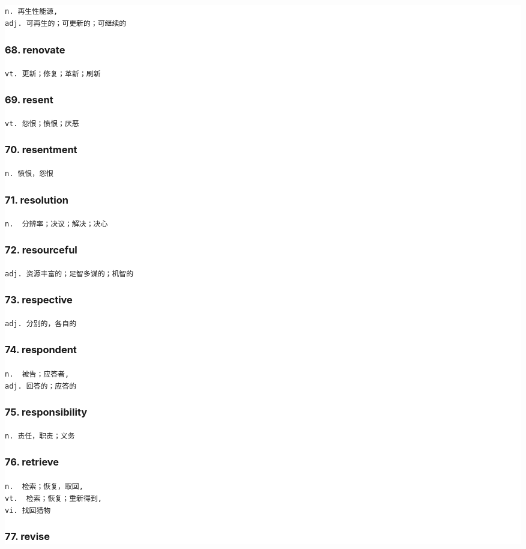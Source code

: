 ```
n. 再生性能源,
adj. 可再生的；可更新的；可继续的
```
### 68. renovate

```
vt. 更新；修复；革新；刷新
```
### 69. resent

```
vt. 怨恨；愤恨；厌恶
```
### 70. resentment

```
n. 愤恨，怨恨
```
### 71. resolution

```
n.  分辨率；决议；解决；决心
```
### 72. resourceful

```
adj. 资源丰富的；足智多谋的；机智的
```
### 73. respective

```
adj. 分别的，各自的
```
### 74. respondent

```
n.  被告；应答者,
adj. 回答的；应答的
```
### 75. responsibility

```
n. 责任，职责；义务
```
### 76. retrieve

```
n.  检索；恢复，取回,
vt.  检索；恢复；重新得到,
vi. 找回猎物
```
### 77. revise
